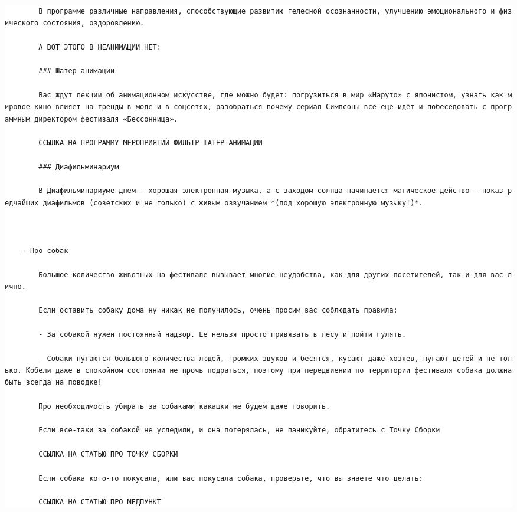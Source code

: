             В программе различные направления, способствующие развитию телесной осознанности, улучшению эмоционального и физического состояния, оздоровлению.
            
            А ВОТ ЭТОГО В НЕАНИМАЦИИ НЕТ:
            
            ### Шатер анимации
            
            Вас ждут лекции об анимационном искусстве, где можно будет: погрузиться в мир «Наруто» с японистом, узнать как мировое кино влияет на тренды в моде и в соцсетях, разобраться почему сериал Симпсоны всё ещё идёт и побеседовать с программным директором фестиваля «Бессонница».
            
            ССЫЛКА НА ПРОГРАММУ МЕРОПРИЯТИЙ ФИЛЬТР ШАТЕР АНИМАЦИИ
            
            ### Диафильминариум
            
            В Диафильминариуме днем — хорошая электронная музыка, а с заходом солнца начинается магическое действо — показ редчайших диафильмов (советских и не только) с живым озвучанием *(под хорошую электронную музыку!)*.
            
            ‍
            
        - Про собак
            
            Большое количество животных на фестивале вызывает многие неудобства, как для других посетителей, так и для вас лично.
            
            Если оставить собаку дома ну никак не получилось, очень просим вас соблюдать правила:
            
            - За собакой нужен постоянный надзор. Ее нельзя просто привязать в лесу и пойти гулять.
            
            - Собаки пугаются большого количества людей, громких звуков и бесятся, кусают даже хозяев, пугают детей и не только. Кобели даже в спокойном состоянии не прочь подраться, поэтому при передвиении по территории фестиваля собака должна быть всегда на поводке!
            
            Про необходимость убирать за собаками какашки не будем даже говорить.
            
            Если все-таки за собакой не уследили, и она потерялась, не паникуйте, обратитесь с Точку Сборки
            
            ССЫЛКА НА СТАТЬЮ ПРО ТОЧКУ СБОРКИ
            
            Если собака кого-то покусала, или вас покусала собака, проверьте, что вы знаете что делать:
            
            ССЫЛКА НА СТАТЬЮ ПРО МЕДПУНКТ